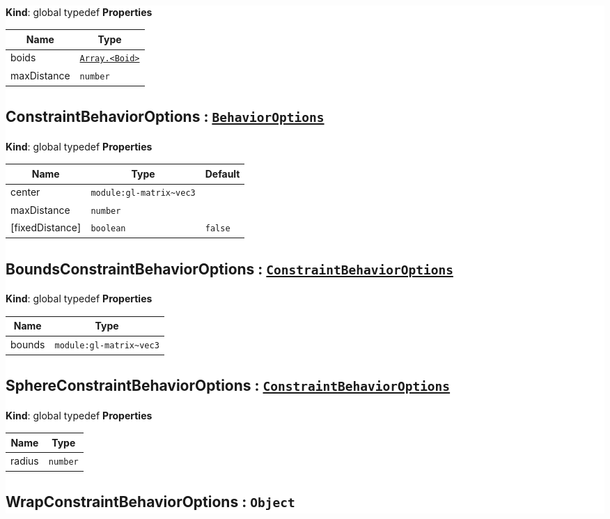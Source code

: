 **Kind**: global typedef
**Properties**

| Name        | Type                                     |
| ----------- | ---------------------------------------- |
| boids       | [<code>Array.&lt;Boid&gt;</code>](#Boid) |
| maxDistance | <code>number</code>                      |

<a name="ConstraintBehaviorOptions"></a>

## ConstraintBehaviorOptions : [<code>BehaviorOptions</code>](#BehaviorOptions)

**Kind**: global typedef
**Properties**

| Name            | Type                               | Default            |
| --------------- | ---------------------------------- | ------------------ |
| center          | <code>module:gl-matrix~vec3</code> |                    |
| maxDistance     | <code>number</code>                |                    |
| [fixedDistance] | <code>boolean</code>               | <code>false</code> |

<a name="BoundsConstraintBehaviorOptions"></a>

## BoundsConstraintBehaviorOptions : [<code>ConstraintBehaviorOptions</code>](#ConstraintBehaviorOptions)

**Kind**: global typedef
**Properties**

| Name   | Type                               |
| ------ | ---------------------------------- |
| bounds | <code>module:gl-matrix~vec3</code> |

<a name="SphereConstraintBehaviorOptions"></a>

## SphereConstraintBehaviorOptions : [<code>ConstraintBehaviorOptions</code>](#ConstraintBehaviorOptions)

**Kind**: global typedef
**Properties**

| Name   | Type                |
| ------ | ------------------- |
| radius | <code>number</code> |

<a name="WrapConstraintBehaviorOptions"></a>

## WrapConstraintBehaviorOptions : <code>Object</code>
